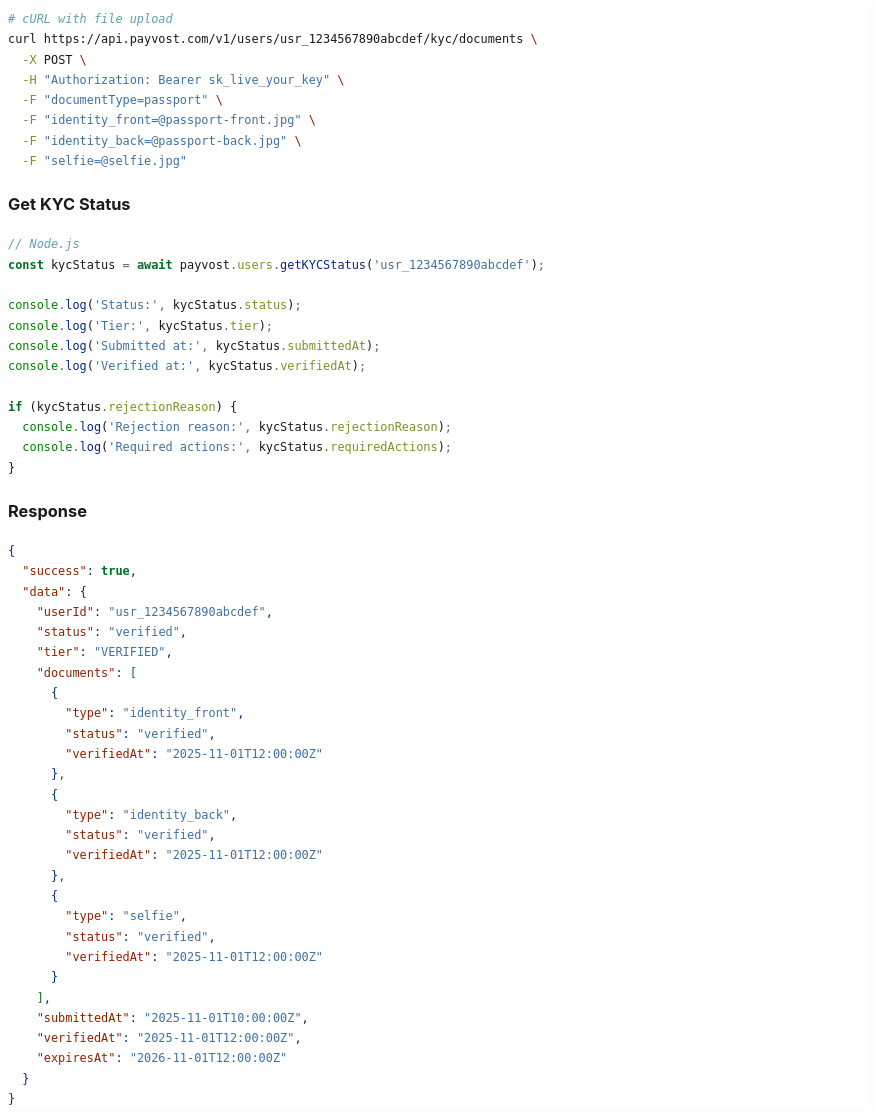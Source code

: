 ```bash
# cURL with file upload
curl https://api.payvost.com/v1/users/usr_1234567890abcdef/kyc/documents \
  -X POST \
  -H "Authorization: Bearer sk_live_your_key" \
  -F "documentType=passport" \
  -F "identity_front=@passport-front.jpg" \
  -F "identity_back=@passport-back.jpg" \
  -F "selfie=@selfie.jpg"
```

### Get KYC Status

```javascript
// Node.js
const kycStatus = await payvost.users.getKYCStatus('usr_1234567890abcdef');

console.log('Status:', kycStatus.status);
console.log('Tier:', kycStatus.tier);
console.log('Submitted at:', kycStatus.submittedAt);
console.log('Verified at:', kycStatus.verifiedAt);

if (kycStatus.rejectionReason) {
  console.log('Rejection reason:', kycStatus.rejectionReason);
  console.log('Required actions:', kycStatus.requiredActions);
}
```

### Response

```json
{
  "success": true,
  "data": {
    "userId": "usr_1234567890abcdef",
    "status": "verified",
    "tier": "VERIFIED",
    "documents": [
      {
        "type": "identity_front",
        "status": "verified",
        "verifiedAt": "2025-11-01T12:00:00Z"
      },
      {
        "type": "identity_back",
        "status": "verified",
        "verifiedAt": "2025-11-01T12:00:00Z"
      },
      {
        "type": "selfie",
        "status": "verified",
        "verifiedAt": "2025-11-01T12:00:00Z"
      }
    ],
    "submittedAt": "2025-11-01T10:00:00Z",
    "verifiedAt": "2025-11-01T12:00:00Z",
    "expiresAt": "2026-11-01T12:00:00Z"
  }
}
```
